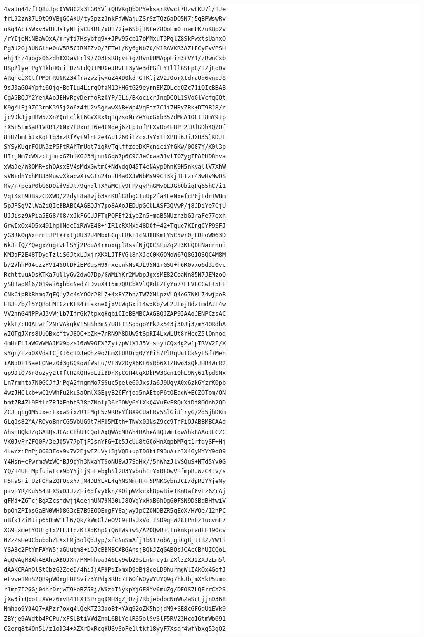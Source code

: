     4vaUu44zfTQ8uJpc0YW802k3TG0YVl+QHWKqQb0PYeksarRVwcF7HzwCKU7l/1Je
    frL92zWB7L9tO9VBgGCAKU/ty5pzz3nkFfWWajuZSrSzTQz6aDO5N7j5qBPWswRv
    oKq4Ac+5Wxv3vUFJyIyNtjsCU4RF/uUI72je6SbjINCeZ8QoLm0+namPK7uKBp2v
    /rYIjeNiNBaWOxA/nryfi7Hsybfq9v+JPw95cp17oMMxuT3PglZ8SkPwxtsUanxO
    Pg3U2Gj3UNGlhe0uW5R5CJRMFZvO/7FTeL/Ky6gNb70/K1RAVKR3AZtECyEvVPSH
    ehj4rz4uogx06zdh8XDaVErl977O3EsR8pv++g7BvnUUMAppEin3+VY1/zRwnCxb
    USp2lyeTPgY1kbH0ciiDZStdQJIMRGeJRwFI3yNe3dPGfLYTlllGSFpG/IZjEoDv
    ARqFciXCtfPM9FRUNKZ34frwzwzjwvuZ44D0kd+GTKljZV2JOorXtdraOq6vnpJ8
    9sJ0aGO4Ypfi6Ojq+BoTLu4LirqOfaM13HH6tG29eynnEMZQLcdQZc71iQIcBBAB
    CgAGBQJY2YejAAoJEHvRgyDerfoRzOYP/3Li/BKocicrJnqDCQL1SVoGlVcfqCQt
    K9gMlEj9ZC3rmK395j2o6z4fU2v5gewwXNB+Wp4VqEfz7C1i7HRvZRk+DT9BJ8/c
    jcVDkJjpHBW5zXnYQnIclkT6GVXRx9qTqZsoNrZeYuoGxb357dMcA1O8tT8mY9tp
    rX5+5LmSaR1VRR1Z6Nx7PUxuII6e4CMdej6zFpJnfPEXvDo4E8Pr2tRfGDh4Q/Of
    8+H/bmLbJxKgFTg3nzRfAy+9lnE2e4AuI260iTZcxJyYx1tXPBi6JiJXU35lKDJL
    SYSyKUqrFOUN3zP5PtRAhTmUqt7iqRvTqlffzoeDKPoniciYfGKw/0O87Y/K0l3p
    UIrjNm7cWXzcLjm+xGZhfXGJ3MjnnDGqW7p6C9CJeCowa31vtT0ZygIPAPHD8hva
    xWaDe/W8QMR+shOAsxEV4sMdxGwtmC+NdVdgQ45T4eNAypDhnK9H5nkvallV7XhW
    sVN+dnYxhM8J3MuwwXkaowX+wGIn24o+U4a0XJWNbMs99CI3kj1Ltzr43wHvMwOS
    Mv/m+peaP0bU6DQidV5Jt79qndlTXYaMCHv9FP/gyPmGMvQEJGbUbiqPq65hC7i1
    VqTKxT9DBszCDXWD/22dyt8a8wjb3vrKDlC8bgCIuUp2fa4LeNxefcP0jtdrTWBm
    5pJPSgVZlWaZiQIcBBABCAAGBQJY7po8AAoJEDUpGCULASF3QVwP/j8JDiYe7CjU
    UJJisz9APia5EG8/O8/xJkF6CUJFTqPQFEf2iyeZn5+maB5NUznzbG3raFe77exh
    GrwIxOx4D5x491hpUNocDiRWVE48+jIR1cRXMxd48D0f+42+Tque7KIngCYP9SFJ
    yG3RkOqAxFrmfJPTA+xtjUU32U4MboFCqlLRkL1cNJ8BKmFY5C5wr0jBDEoW063D
    6kJFfQ/YQegxZug+wElSYj2PouA4rnoxqpl8ssfNjQ0CSFuZq2T3KEQDFNacrnui
    KM3oF2E48TDydTzliS6JtxLJxjrXKXLJTFVGl8nXJcC0K6QMoW67Q8GIOSQC4M8M
    b/2VhhPO4czzPV14SUtDPiEP0qsH99rxeenkNsAJL95N1rGSU+h6R0vxo6d3J0vc
    RchttuuADsKTKa7uNly6w2dwO7Dp/GWMiYKr2MwbpJgxsME82CoaNn85N7JEMzoQ
    ySHBwoMl6/019wi6gbbcNed7LDvuX4T5m7QRCbXVlQRdFZLyYo77LFVBCCwLI5FE
    CNkCipBkBhmqZqFQly7c4sYOOc28LZ+4xBYZbn/TW7XNlpzVLQ4eG7NKL74wjpoB
    EBJFZb/l5YQBoLM1GzrKFR4+EaxneOjxVUWqGxi14wxKb/wL2JLojBdztmdAJL4w
    VV2hnG4NPPwJ3vWjLb7IfrGk7tpxqHqbiQIcBBMBCAAGBQJZAP9IAAoJENPCzsAC
    ykkT/cUQALwTf2NrWAkqkV15HSh3mS7U8ET1SqdgoYPk2x543j3OJj3/mY4QRdbA
    wIOTgJXrs8UuQBxcYtvJ8QC+bZk+7rRN9M8DUw5tSpRI4LxWLUt8rHcoZ5lQnnod
    4mH+EL1aWGWVMAJMX9bzsJ6WW9OFX7Zyi/pWlX1J5V+s+yiCQx4g2w1pTRVV2I/X
    sYgm/+zoOXVdaTCjKt6cTDJeOhz9o2EmXPUBDrq0/YPih7PlRqUuTCk9yESf+Men
    +ANpDF1SaeEONez0d3gGQKoWfWstu/Vt3W2DyX6KE6sRb6XTZ8wo3xQkJHB4WrR2
    up9OtQ76r8oZyy2t0ftH2KQHvoLIiBDnXpCGH4tgXDbPW3Gcn1QhE9Ny61lpdSNx
    Ln7rmhto7N0GCJfJjPgA2fngmMo7SSuc5pele60JxsJa6J9UgyA0x6zk6YzrK0pb
    4wzJHClxb+wC1vWhFu2kuSaQmlXGEgyB26FYjod5nAEtpP6tOEadW+E6ZOTom/ON
    hmf7B4ZL9PflcZRJXEnhtS38pZNolp36r3OWy6YlXkQ4VuFvF8QuXiDt8OOnh2QD
    ZCJLqTgOM5JxerExowSixZR1EMqF5z9RReYf8X9CUaLRv5SlGiJlryG/2d5jhDKm
    GLqOs82YA/ROyoBnrCG5WbUG9t7HFU5MIth+TNVx03NsZ9cc9TfFiQJABBMBCAAq
    AhsjBQkJZgGABQsJCAcCBhUICQoLAgQWAgMBAh4BAheABQJWmTgwAhkBAAoJECZC
    VK0JvPrZFQ0P/3eJQ5V77pTjPIsnYFG+Ib5JcUu8tG0oHnXqpbM7gt1rfdySF+Hj
    4lwYziPmPj0683Eov9x7W2PjwEZlVylBjWQB+upID8hiF93uA+nIX4GyMYYY9oO9
    Y4Hsn+cFwrmaWzWCfBJ9gYh3NxaYTSoNU8wJ7SaHx//5hWhzJlvSQuS+NTd5Yv0G
    YQ/H4UFiMpfuiwFce9bYYj1j9+FebghSl2U3Yvbuh1rYxDFOwV+fmpBJWzC4tv/s
    F5FsS+ijUzFOhaZQFOcxY/jM4DBYLvL4qYNSMm+H+F5PNKGybnJCI/dpRIYYjeMy
    p+vFYR/Ku554BLXSuDJJzZFi6dfvy6kn/KOipWZkrxh8pwBieIKmUaf6vEz6ZrAj
    gFMd+Z6TcjBgXZcsfdwjjAeejmUN79M30uJ8QVgYxHxB6hDg60FSN9DSBqBHfwiV
    bpOhZPIbsGaBN0WHD8G3cE7B9EQQEogFY8ajwyJpCZONDBZR5qEoX/HWOe/12nPC
    uBfk1ZiMJip65DmW1Ll6/Qk/kWmClZeOVC9+UsUxVoTtSD9qFW28tPnHz1ucvmF7
    XG9ExmelYOUigfx2FLJIdzKtXdKhpGiQWBWs+wS/A2OQwB+tInkmkp+adFE190cv
    0ZzZsHeUCbubohZEVxtMj3olQdJyp/xfcNnSmAfj1bS17obAjgiCg8jttBZzYW1i
    YSA8c2FtYmFAYW5jaGUubm8+iQJcBBMBCABGAhsjBQkJZgGABQsJCAcCBhUICQoL
    AgQWAgMBAh4BAheABQJXm/PMHhhoa3A6Ly9wb29sLnNrcy1rZXlzZXJ2ZXJzLm5l
    dAAKCRAmQlStCbz62ZeeD/4hiJjAP9PiIxmxD9eBj8oeLD9hurmgWlIAkOx4GofJ
    eFvwe1MmS2QB9pWOngLHPSviz3YPdg3RBo7T6OfWOyWYUYQ9q7hkJbjmXYkP5umo
    r1mm7I2GGj0dhrDrjwT9HeBZ58j/WSzdTNykpXj6E8Yv6muZg/DEOS7LQErrCX2S
    jXw3irQxoItXVez6nvB41EXISPrgqDMH3gZjOzj7RbjebdocNuWGZaSoLjjnD368
    Nmhbo9Y04Q7+APzr7oxq4lQeKTZ33xoBf+YAq92oZK5hojdM9+SE8cGF6qUiEVk9
    ZBYje9AWdtb4PCPu/xFSUBtiVWdZnxL6BLYelRS5olSvSlF5RV23HcoIGtmWb691
    C2erq8t4Qn5L/z1oD34+XZXrDxRcqHUSvSoFe1ltkf18yyF7Xsqr4wfYbxg53gQ2